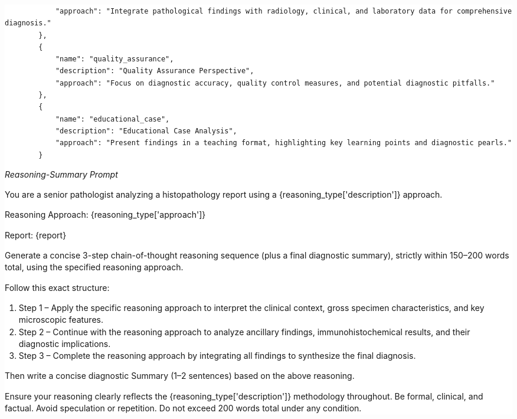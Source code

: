                 "approach": "Integrate pathological findings with radiology, clinical, and laboratory data for comprehensive diagnosis."
            },
            {
                "name": "quality_assurance",
                "description": "Quality Assurance Perspective",
                "approach": "Focus on diagnostic accuracy, quality control measures, and potential diagnostic pitfalls."
            },
            {
                "name": "educational_case",
                "description": "Educational Case Analysis",
                "approach": "Present findings in a teaching format, highlighting key learning points and diagnostic pearls."
            }

*Reasoning-Summary Prompt*

You are a senior pathologist analyzing a histopathology report using a {reasoning_type['description']} approach. 

Reasoning Approach: {reasoning_type['approach']}

Report: {report}

Generate a concise 3-step chain-of-thought reasoning sequence (plus a final diagnostic summary), strictly within 150–200 words total, using the specified reasoning approach.

Follow this exact structure:
1. Step 1 – Apply the specific reasoning approach to interpret the clinical context, gross specimen characteristics, and key microscopic features.
2. Step 2 – Continue with the reasoning approach to analyze ancillary findings, immunohistochemical results, and their diagnostic implications.
3. Step 3 – Complete the reasoning approach by integrating all findings to synthesize the final diagnosis.

Then write a concise diagnostic Summary (1–2 sentences) based on the above reasoning.

Ensure your reasoning clearly reflects the {reasoning_type['description']} methodology throughout. Be formal, clinical, and factual. Avoid speculation or repetition. Do not exceed 200 words total under any condition.